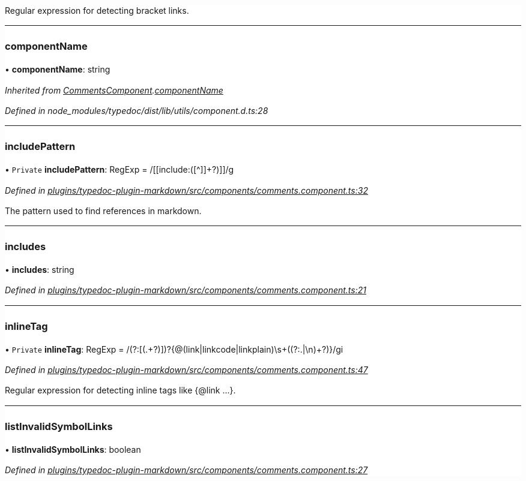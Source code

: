 Regular expression for detecting bracket links.

___

### componentName

•  **componentName**: string

*Inherited from [CommentsComponent](commentscomponent.md).[componentName](commentscomponent.md#componentname)*

*Defined in node_modules/typedoc/dist/lib/utils/component.d.ts:28*

___

### includePattern

• `Private` **includePattern**: RegExp = /\[\[include:([^\]]+?)\]\]/g

*Defined in [plugins/typedoc-plugin-markdown/src/components/comments.component.ts:32](https://github.com/ascentcore/dataspot/blob/46219f5/plugins/typedoc-plugin-markdown/src/components/comments.component.ts#L32)*

The pattern used to find references in markdown.

___

### includes

•  **includes**: string

*Defined in [plugins/typedoc-plugin-markdown/src/components/comments.component.ts:21](https://github.com/ascentcore/dataspot/blob/46219f5/plugins/typedoc-plugin-markdown/src/components/comments.component.ts#L21)*

___

### inlineTag

• `Private` **inlineTag**: RegExp = /(?:\[(.+?)\])?\{@(link\|linkcode\|linkplain)\s+((?:.\|\n)+?)\}/gi

*Defined in [plugins/typedoc-plugin-markdown/src/components/comments.component.ts:47](https://github.com/ascentcore/dataspot/blob/46219f5/plugins/typedoc-plugin-markdown/src/components/comments.component.ts#L47)*

Regular expression for detecting inline tags like {@link ...}.

___

### listInvalidSymbolLinks

•  **listInvalidSymbolLinks**: boolean

*Defined in [plugins/typedoc-plugin-markdown/src/components/comments.component.ts:27](https://github.com/ascentcore/dataspot/blob/46219f5/plugins/typedoc-plugin-markdown/src/components/comments.component.ts#L27)*
